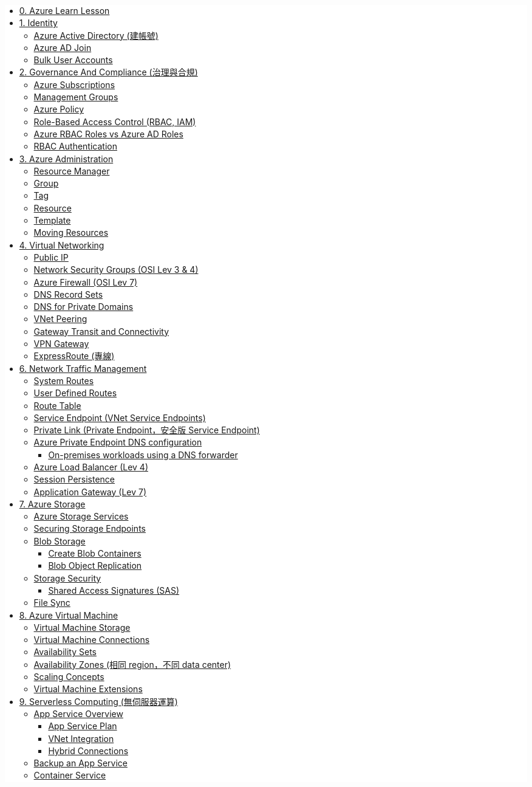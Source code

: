 - [0. Azure Learn Lesson](#0-azure-learn-lesson)
- [1. Identity](#1-identity)
    - [Azure Active Directory (建帳號)](#azure-active-directory-建帳號)
    - [Azure AD Join](#azure-ad-join)
    - [Bulk User Accounts](#bulk-user-accounts)
- [2. Governance And Compliance (治理與合規)](#2-governance-and-compliance-治理與合規)
    - [Azure Subscriptions](#azure-subscriptions)
    - [Management Groups](#management-groups)
    - [Azure Policy](#azure-policy)
    - [Role-Based Access Control (RBAC, IAM)](#role-based-access-control-rbac-iam)
    - [Azure RBAC Roles vs Azure AD Roles](#azure-rbac-roles-vs-azure-ad-roles)
    - [RBAC Authentication](#rbac-authentication)
- [3. Azure Administration](#3-azure-administration)
    - [Resource Manager](#resource-manager)
    - [Group](#group)
    - [Tag](#tag)
    - [Resource](#resource)
    - [Template](#template)
    - [Moving Resources](#moving-resources)
- [4. Virtual Networking](#4-virtual-networking)
    - [Public IP](#public-ip)
    - [Network Security Groups (OSI Lev 3 & 4)](#network-security-groups-osi-lev-3--4)
    - [Azure Firewall (OSI Lev 7)](#azure-firewall-osi-lev-7)
    - [DNS Record Sets](#dns-record-sets)
    - [DNS for Private Domains](#dns-for-private-domains)
    - [VNet Peering](#vnet-peering)
    - [Gateway Transit and Connectivity](#gateway-transit-and-connectivity)
    - [VPN Gateway](#vpn-gateway)
    - [ExpressRoute (專線)](#expressroute-專線)
- [6. Network Traffic Management](#6-network-traffic-management)
    - [System Routes](#system-routes)
    - [User Defined Routes](#user-defined-routes)
    - [Route Table](#route-table)
    - [Service Endpoint (VNet Service Endpoints)](#service-endpoint-vnet-service-endpoints)
    - [Private Link (Private Endpoint，安全版 Service Endpoint)](#private-link-private-endpoint安全版-service-endpoint)
    - [Azure Private Endpoint DNS configuration](#azure-private-endpoint-dns-configuration)
        - [On-premises workloads using a DNS forwarder](#on-premises-workloads-using-a-dns-forwarder)
    - [Azure Load Balancer (Lev 4)](#azure-load-balancer-lev-4)
    - [Session Persistence](#session-persistence)
    - [Application Gateway (Lev 7)](#application-gateway-lev-7)
- [7. Azure Storage](#7-azure-storage)
    - [Azure Storage Services](#azure-storage-services)
    - [Securing Storage Endpoints](#securing-storage-endpoints)
    - [Blob Storage](#blob-storage)
        - [Create Blob Containers](#create-blob-containers)
        - [Blob Object Replication](#blob-object-replication)
    - [Storage Security](#storage-security)
        - [Shared Access Signatures (SAS)](#shared-access-signatures-sas)
    - [File Sync](#file-sync)
- [8. Azure Virtual Machine](#8-azure-virtual-machine)
    - [Virtual Machine Storage](#virtual-machine-storage)
    - [Virtual Machine Connections](#virtual-machine-connections)
    - [Availability Sets](#availability-sets)
    - [Availability Zones (相同 region，不同 data center)](#availability-zones-相同-region不同-data-center)
    - [Scaling Concepts](#scaling-concepts)
    - [Virtual Machine Extensions](#virtual-machine-extensions)
- [9. Serverless Computing (無伺服器運算)](#9-serverless-computing-無伺服器運算)
    - [App Service Overview](#app-service-overview)
        - [App Service Plan](#app-service-plan)
        - [VNet Integration](#vnet-integration)
        - [Hybrid Connections](#hybrid-connections)
    - [Backup an App Service](#backup-an-app-service)
    - [Container Service](#container-service)